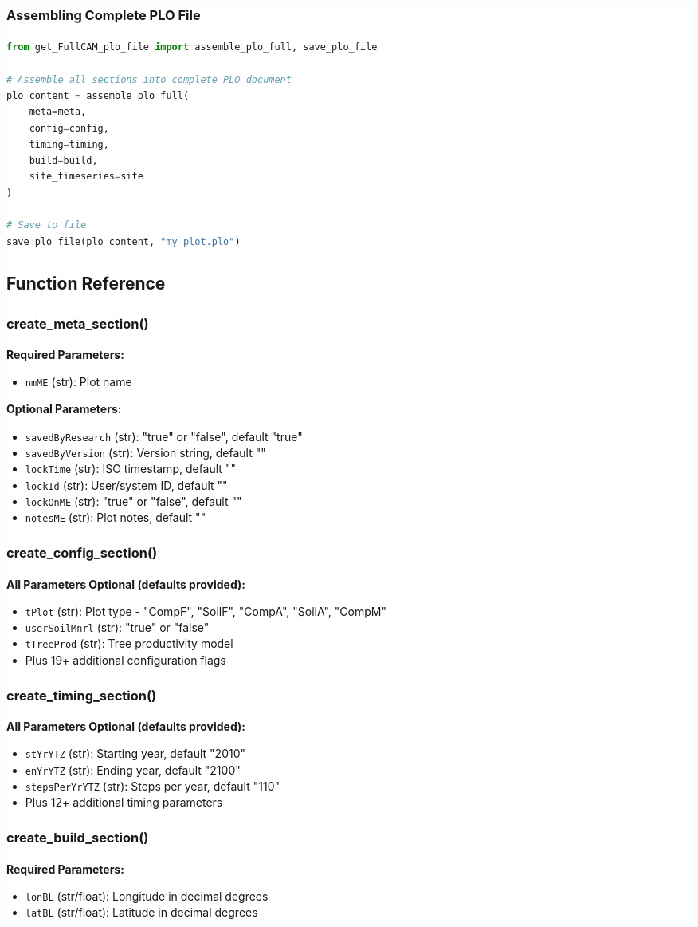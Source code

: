 ### Assembling Complete PLO File

```python
from get_FullCAM_plo_file import assemble_plo_full, save_plo_file

# Assemble all sections into complete PLO document
plo_content = assemble_plo_full(
    meta=meta,
    config=config,
    timing=timing,
    build=build,
    site_timeseries=site
)

# Save to file
save_plo_file(plo_content, "my_plot.plo")
```

## Function Reference

### create_meta_section()

**Required Parameters:**
- `nmME` (str): Plot name

**Optional Parameters:**
- `savedByResearch` (str): "true" or "false", default "true"
- `savedByVersion` (str): Version string, default ""
- `lockTime` (str): ISO timestamp, default ""
- `lockId` (str): User/system ID, default ""
- `lockOnME` (str): "true" or "false", default ""
- `notesME` (str): Plot notes, default ""

### create_config_section()

**All Parameters Optional (defaults provided):**
- `tPlot` (str): Plot type - "CompF", "SoilF", "CompA", "SoilA", "CompM"
- `userSoilMnrl` (str): "true" or "false"
- `tTreeProd` (str): Tree productivity model
- Plus 19+ additional configuration flags

### create_timing_section()

**All Parameters Optional (defaults provided):**
- `stYrYTZ` (str): Starting year, default "2010"
- `enYrYTZ` (str): Ending year, default "2100"
- `stepsPerYrYTZ` (str): Steps per year, default "110"
- Plus 12+ additional timing parameters

### create_build_section()

**Required Parameters:**
- `lonBL` (str/float): Longitude in decimal degrees
- `latBL` (str/float): Latitude in decimal degrees
